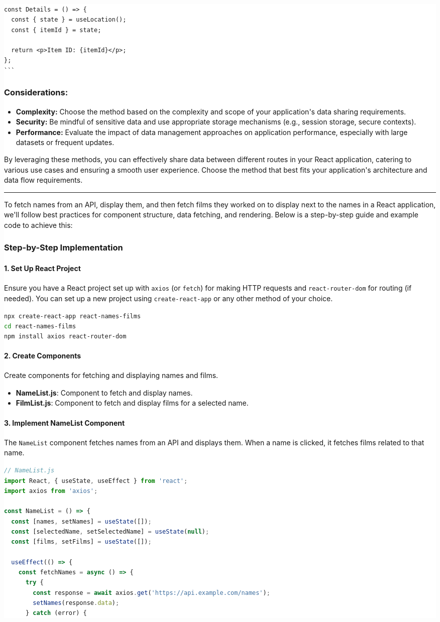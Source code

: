     const Details = () => {
      const { state } = useLocation();
      const { itemId } = state;

      return <p>Item ID: {itemId}</p>;
    };
    ```

### Considerations:

- **Complexity:** Choose the method based on the complexity and scope of your application's data sharing requirements.
- **Security:** Be mindful of sensitive data and use appropriate storage mechanisms (e.g., session storage, secure contexts).
- **Performance:** Evaluate the impact of data management approaches on application performance, especially with large datasets or frequent updates.

By leveraging these methods, you can effectively share data between different routes in your React application, catering to various use cases and ensuring a smooth user experience. Choose the method that best fits your application's architecture and data flow requirements.

----------------------------------------------------------------------------

To fetch names from an API, display them, and then fetch films they worked on to display next to the names in a React application, we'll follow best practices for component structure, data fetching, and rendering. Below is a step-by-step guide and example code to achieve this:

### Step-by-Step Implementation

#### 1. Set Up React Project

Ensure you have a React project set up with `axios` (or `fetch`) for making HTTP requests and `react-router-dom` for routing (if needed). You can set up a new project using `create-react-app` or any other method of your choice.

```bash
npx create-react-app react-names-films
cd react-names-films
npm install axios react-router-dom
```

#### 2. Create Components

Create components for fetching and displaying names and films.

- **NameList.js**: Component to fetch and display names.
- **FilmList.js**: Component to fetch and display films for a selected name.

#### 3. Implement NameList Component

The `NameList` component fetches names from an API and displays them. When a name is clicked, it fetches films related to that name.

```jsx
// NameList.js
import React, { useState, useEffect } from 'react';
import axios from 'axios';

const NameList = () => {
  const [names, setNames] = useState([]);
  const [selectedName, setSelectedName] = useState(null);
  const [films, setFilms] = useState([]);

  useEffect(() => {
    const fetchNames = async () => {
      try {
        const response = await axios.get('https://api.example.com/names');
        setNames(response.data);
      } catch (error) {
```